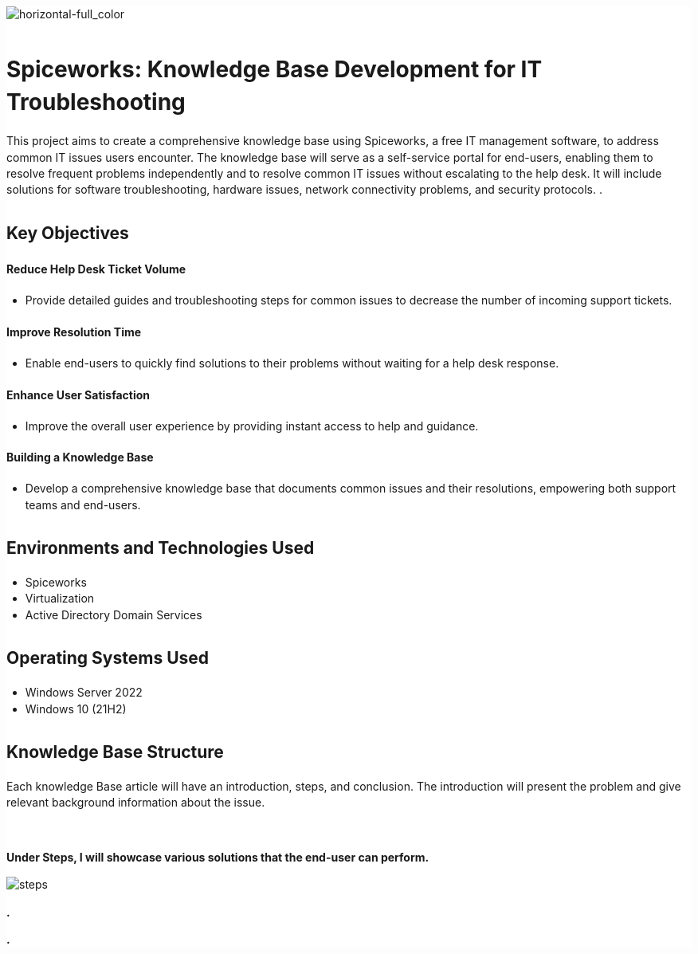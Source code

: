 ![horizontal-full_color](https://github.com/kirkgacias/spiceworks-knowledge-base/assets/158519921/b17e743e-6660-4955-9e48-880fce0f91ee)

</p>

<h1> Spiceworks: Knowledge Base Development for IT Troubleshooting </h1>


<p>This project aims to create a comprehensive knowledge base using Spiceworks, a free IT management software, to address common IT issues users encounter. The knowledge base will serve as a self-service portal for end-users, enabling them to resolve frequent problems independently and to resolve common IT issues without escalating to the help desk. It will include solutions for software troubleshooting, hardware issues, network connectivity problems, and security protocols.
.</p>


<h2>Key Objectives</h2>

<h4>Reduce Help Desk Ticket Volume</h4>

-  Provide detailed guides and troubleshooting steps for common issues to decrease the number of incoming support tickets.

<h4>Improve Resolution Time</h4>

-  Enable end-users to quickly find solutions to their problems without waiting for a help desk response.

<h4>Enhance User Satisfaction</h4>

- Improve the overall user experience by providing instant access to help and guidance.

<h4>Building a Knowledge Base</h4>

- Develop a comprehensive knowledge base that documents common issues and their resolutions, empowering both support teams and end-users.


<h2>Environments and Technologies Used</h2>

- Spiceworks
- Virtualization
- Active Directory Domain Services

<h2>Operating Systems Used </h2>

- Windows Server 2022
- Windows 10 (21H2)

<h2>Knowledge Base Structure</h2>

<p>Each knowledge Base article will have an introduction, steps, and conclusion. The introduction will present the problem and give relevant background information about the issue.</p>

<br>

<p><strong>Under Steps, I will showcase various solutions that the end-user can perform. </strong></p>

<img width="631" alt="steps" src="https://github.com/kirkgacias/spiceworks-knowledge-base/assets/158519921/6f6de3b3-f589-4de7-8f19-cbb323ac3e5b">

<p><strong>.</strong></p>
<p><strong>.</strong></p>
